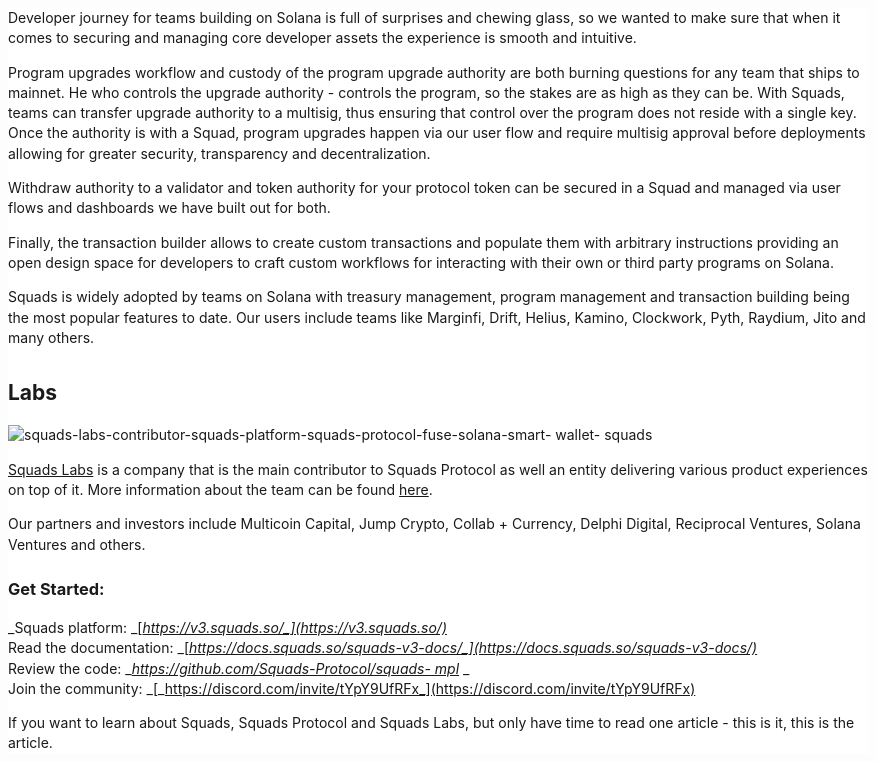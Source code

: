Developer journey for teams building on Solana is full of surprises and
chewing glass, so we wanted to make sure that when it comes to securing and
managing core developer assets the experience is smooth and intuitive.

Program upgrades workflow and custody of the program upgrade authority are
both burning questions for any team that ships to mainnet. He who controls the
upgrade authority - controls the program, so the stakes are as high as they
can be. With Squads, teams can transfer upgrade authority to a multisig, thus
ensuring that control over the program does not reside with a single key. Once
the authority is with a Squad, program upgrades happen via our user flow and
require multisig approval before deployments allowing for greater security,
transparency and decentralization.

Withdraw authority to a validator and token authority for your protocol token
can be secured in a Squad and managed via user flows and dashboards we have
built out for both.

Finally, the transaction builder allows to create custom transactions and
populate them with arbitrary instructions providing an open design space for
developers to craft custom workflows for interacting with their own or third
party programs on Solana.

Squads is widely adopted by teams on Solana with treasury management, program
management and transaction building being the most popular features to date.
Our users include teams like Marginfi, Drift, Helius, Kamino, Clockwork, Pyth,
Raydium, Jito and many others.  
  

## Labs

![squads-labs-contributor-squads-platform-squads-protocol-fuse-solana-smart-
wallet-
squads](https://framerusercontent.com/images/sy3RDJJPzag3gizx3qmjJ7G8Y.png)

[Squads Labs](http://sqds.io/) is a company that is the main contributor to
Squads Protocol as well an entity delivering various product experiences on
top of it. More information about the team can be found
[here](https://squads.so/about).

Our partners and investors include Multicoin Capital, Jump Crypto, Collab +
Currency, Delphi Digital, Reciprocal Ventures, Solana Ventures and others.  
  

### Get Started:

_Squads platform:  _[_https://v3.squads.so/_](https://v3.squads.so/)_  
Read the documentation:
_[_https://docs.squads.so/squads-v3-docs/_](https://docs.squads.so/squads-v3-docs/)_  
Review the code:  _[_https://github.com/Squads-Protocol/squads-
mpl_](https://github.com/Squads-Protocol/squads-mpl) _  
Join the community:
_[_https://discord.com/invite/tYpY9UfRFx_](https://discord.com/invite/tYpY9UfRFx)

If you want to learn about Squads, Squads Protocol and Squads Labs, but only
have time to read one article - this is it, this is the article.  
  
